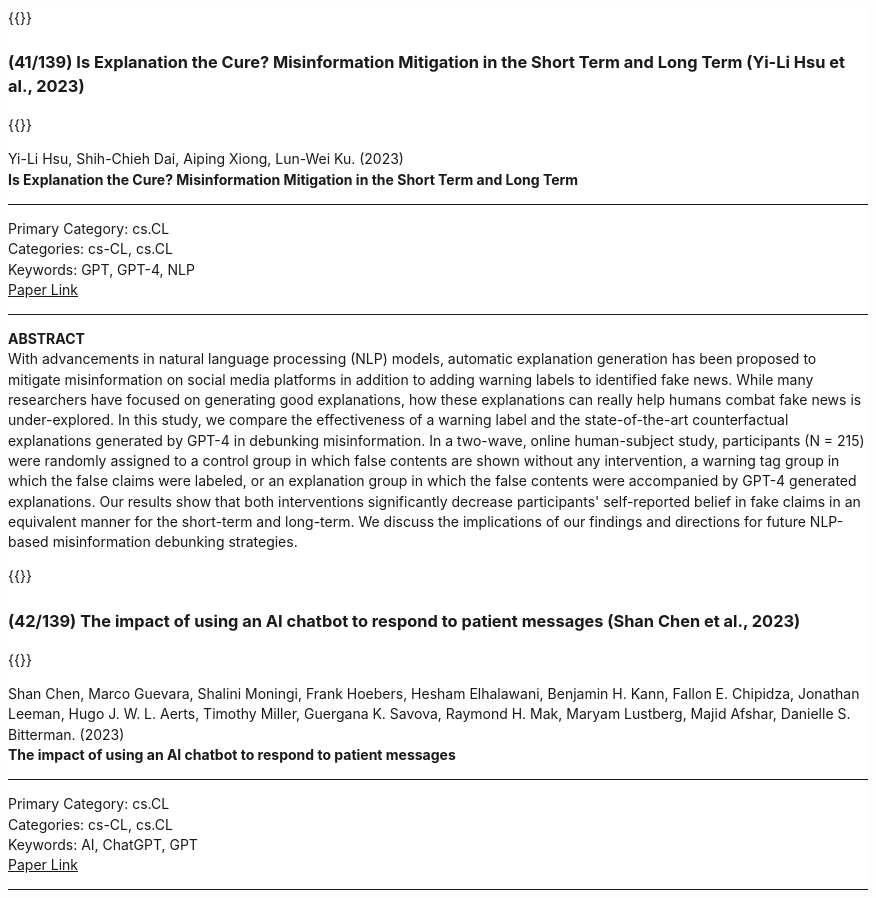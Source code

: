 {{</citation>}}


### (41/139) Is Explanation the Cure? Misinformation Mitigation in the Short Term and Long Term (Yi-Li Hsu et al., 2023)

{{<citation>}}

Yi-Li Hsu, Shih-Chieh Dai, Aiping Xiong, Lun-Wei Ku. (2023)  
**Is Explanation the Cure? Misinformation Mitigation in the Short Term and Long Term**  

---
Primary Category: cs.CL  
Categories: cs-CL, cs.CL  
Keywords: GPT, GPT-4, NLP  
[Paper Link](http://arxiv.org/abs/2310.17711v1)  

---


**ABSTRACT**  
With advancements in natural language processing (NLP) models, automatic explanation generation has been proposed to mitigate misinformation on social media platforms in addition to adding warning labels to identified fake news. While many researchers have focused on generating good explanations, how these explanations can really help humans combat fake news is under-explored. In this study, we compare the effectiveness of a warning label and the state-of-the-art counterfactual explanations generated by GPT-4 in debunking misinformation. In a two-wave, online human-subject study, participants (N = 215) were randomly assigned to a control group in which false contents are shown without any intervention, a warning tag group in which the false claims were labeled, or an explanation group in which the false contents were accompanied by GPT-4 generated explanations. Our results show that both interventions significantly decrease participants' self-reported belief in fake claims in an equivalent manner for the short-term and long-term. We discuss the implications of our findings and directions for future NLP-based misinformation debunking strategies.

{{</citation>}}


### (42/139) The impact of using an AI chatbot to respond to patient messages (Shan Chen et al., 2023)

{{<citation>}}

Shan Chen, Marco Guevara, Shalini Moningi, Frank Hoebers, Hesham Elhalawani, Benjamin H. Kann, Fallon E. Chipidza, Jonathan Leeman, Hugo J. W. L. Aerts, Timothy Miller, Guergana K. Savova, Raymond H. Mak, Maryam Lustberg, Majid Afshar, Danielle S. Bitterman. (2023)  
**The impact of using an AI chatbot to respond to patient messages**  

---
Primary Category: cs.CL  
Categories: cs-CL, cs.CL  
Keywords: AI, ChatGPT, GPT  
[Paper Link](http://arxiv.org/abs/2310.17703v1)  

---
